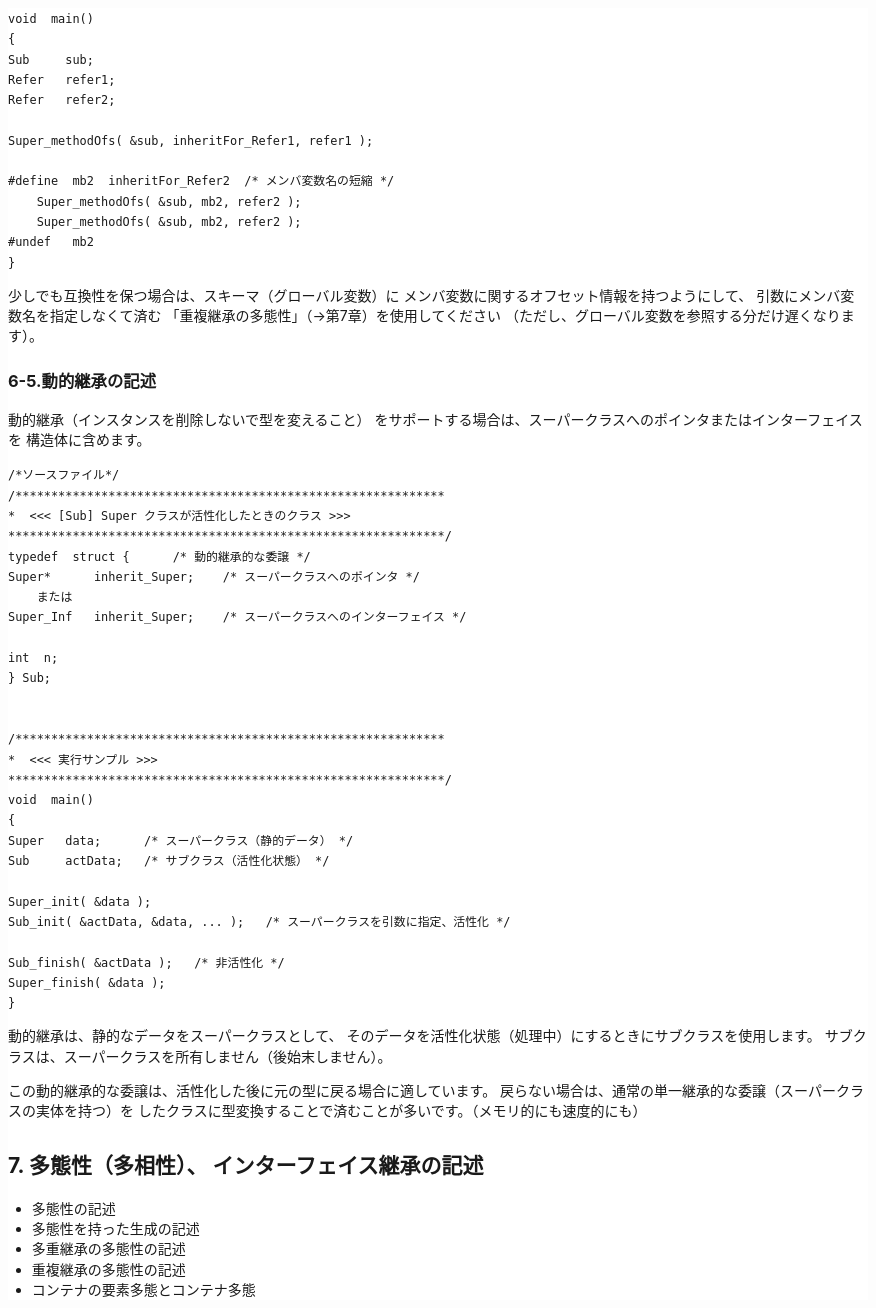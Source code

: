 	void  main()
	{
	Sub     sub;
	Refer   refer1;
	Refer   refer2;
	
	Super_methodOfs( &sub, inheritFor_Refer1, refer1 );
	
	#define  mb2  inheritFor_Refer2  /* メンバ変数名の短縮 */
		Super_methodOfs( &sub, mb2, refer2 );
		Super_methodOfs( &sub, mb2, refer2 );
	#undef   mb2
	}

少しでも互換性を保つ場合は、スキーマ（グローバル変数）に メンバ変数に関するオフセット情報を持つようにして、 引数にメンバ変数名を指定しなくて済む 「重複継承の多態性」（→第7章）を使用してください （ただし、グローバル変数を参照する分だけ遅くなります）。

### 6-5.動的継承の記述
動的継承（インスタンスを削除しないで型を変えること） をサポートする場合は、スーパークラスへのポインタまたはインターフェイスを 構造体に含めます。

	/*ソースファイル*/
	/************************************************************
	*  <<< [Sub] Super クラスが活性化したときのクラス >>>
	*************************************************************/
	typedef  struct {      /* 動的継承的な委譲 */
	Super*      inherit_Super;    /* スーパークラスへのポインタ */
		または
	Super_Inf   inherit_Super;    /* スーパークラスへのインターフェイス */
	
	int  n;
	} Sub;
	
	
	/************************************************************
	*  <<< 実行サンプル >>>
	*************************************************************/
	void  main()
	{
	Super   data;      /* スーパークラス（静的データ） */
	Sub     actData;   /* サブクラス（活性化状態） */
	
	Super_init( &data );
	Sub_init( &actData, &data, ... );   /* スーパークラスを引数に指定、活性化 */
	
	Sub_finish( &actData );   /* 非活性化 */
	Super_finish( &data );
	}
	
動的継承は、静的なデータをスーパークラスとして、 そのデータを活性化状態（処理中）にするときにサブクラスを使用します。 サブクラスは、スーパークラスを所有しません（後始末しません）。

この動的継承的な委譲は、活性化した後に元の型に戻る場合に適しています。 戻らない場合は、通常の単一継承的な委譲（スーパークラスの実体を持つ）を したクラスに型変換することで済むことが多いです。（メモリ的にも速度的にも）

## 7. 多態性（多相性）、 インターフェイス継承の記述
+ 多態性の記述
+ 多態性を持った生成の記述
+ 多重継承の多態性の記述
+ 重複継承の多態性の記述
+ コンテナの要素多態とコンテナ多態
